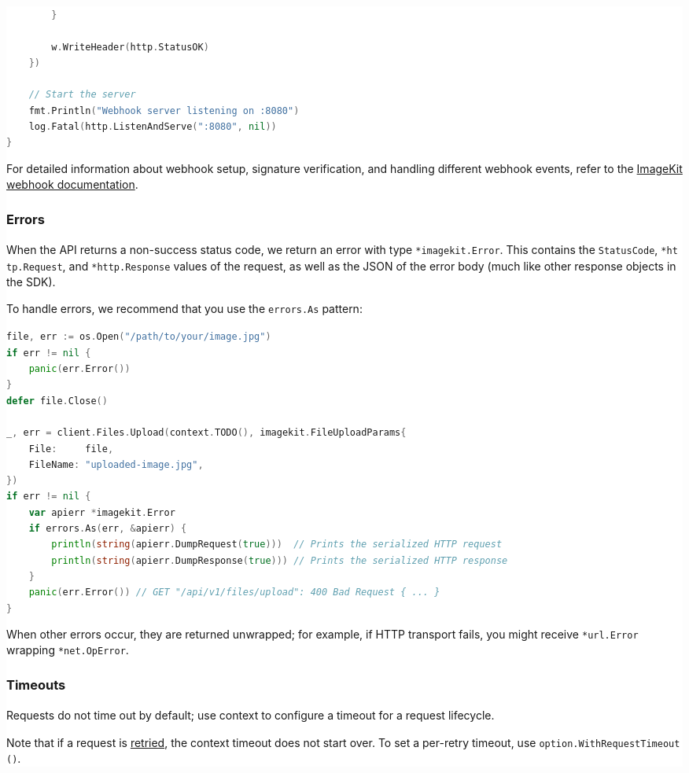 ```go
		}

		w.WriteHeader(http.StatusOK)
	})

	// Start the server
	fmt.Println("Webhook server listening on :8080")
	log.Fatal(http.ListenAndServe(":8080", nil))
}
```

For detailed information about webhook setup, signature verification, and handling different webhook events, refer to the [ImageKit webhook documentation](https://imagekit.io/docs/webhooks#verify-webhook-signature).

### Errors

When the API returns a non-success status code, we return an error with type
`*imagekit.Error`. This contains the `StatusCode`, `*http.Request`, and
`*http.Response` values of the request, as well as the JSON of the error body
(much like other response objects in the SDK).

To handle errors, we recommend that you use the `errors.As` pattern:

```go
file, err := os.Open("/path/to/your/image.jpg")
if err != nil {
	panic(err.Error())
}
defer file.Close()

_, err = client.Files.Upload(context.TODO(), imagekit.FileUploadParams{
	File:     file,
	FileName: "uploaded-image.jpg",
})
if err != nil {
	var apierr *imagekit.Error
	if errors.As(err, &apierr) {
		println(string(apierr.DumpRequest(true)))  // Prints the serialized HTTP request
		println(string(apierr.DumpResponse(true))) // Prints the serialized HTTP response
	}
	panic(err.Error()) // GET "/api/v1/files/upload": 400 Bad Request { ... }
}
```

When other errors occur, they are returned unwrapped; for example,
if HTTP transport fails, you might receive `*url.Error` wrapping `*net.OpError`.

### Timeouts

Requests do not time out by default; use context to configure a timeout for a request lifecycle.

Note that if a request is [retried](#retries), the context timeout does not start over.
To set a per-retry timeout, use `option.WithRequestTimeout()`.
